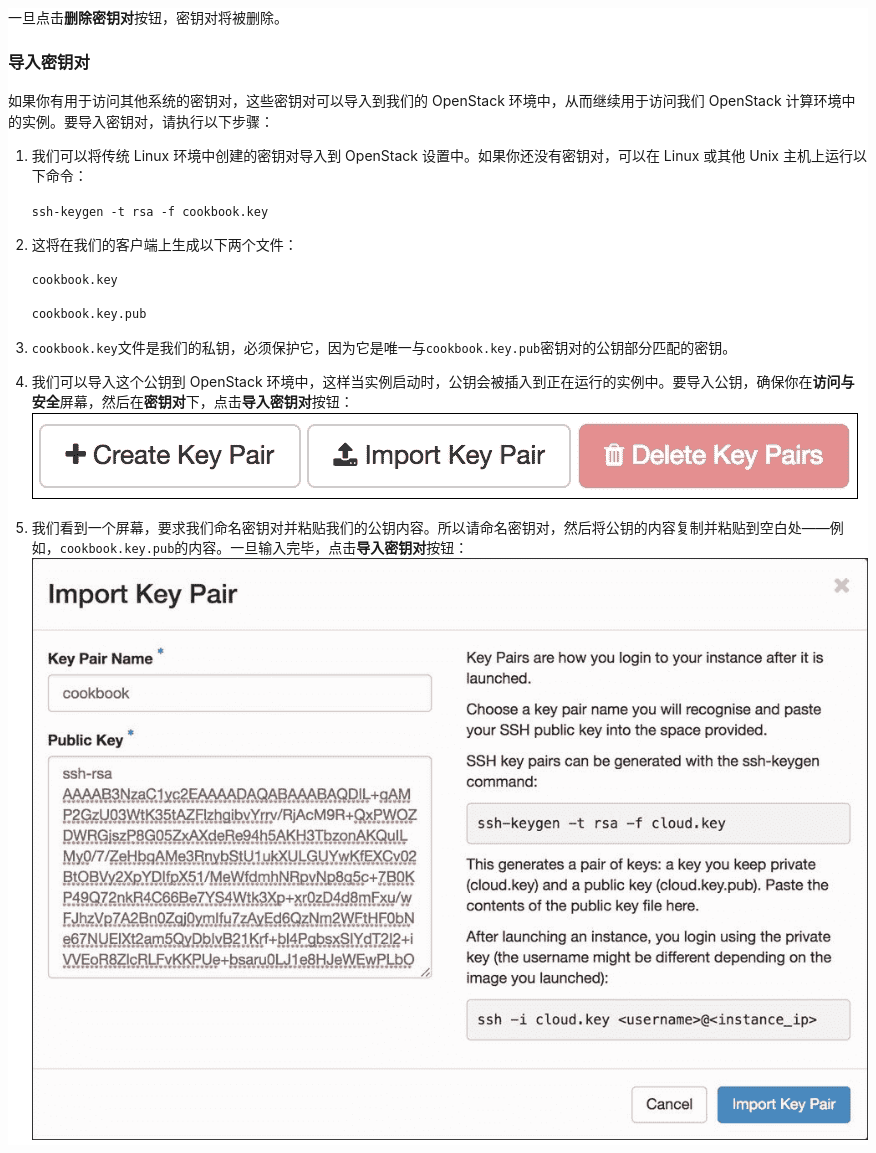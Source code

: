 一旦点击**删除密钥对**按钮，密钥对将被删除。

### 导入密钥对

如果你有用于访问其他系统的密钥对，这些密钥对可以导入到我们的 OpenStack 环境中，从而继续用于访问我们 OpenStack 计算环境中的实例。要导入密钥对，请执行以下步骤：

1.  我们可以将传统 Linux 环境中创建的密钥对导入到 OpenStack 设置中。如果你还没有密钥对，可以在 Linux 或其他 Unix 主机上运行以下命令：

    ```
    ssh-keygen -t rsa -f cookbook.key

    ```

1.  这将在我们的客户端上生成以下两个文件：

    `cookbook.key`

    `cookbook.key.pub`

1.  `cookbook.key`文件是我们的私钥，必须保护它，因为它是唯一与`cookbook.key.pub`密钥对的公钥部分匹配的密钥。

1.  我们可以导入这个公钥到 OpenStack 环境中，这样当实例启动时，公钥会被插入到正在运行的实例中。要导入公钥，确保你在**访问与安全**屏幕，然后在**密钥对**下，点击**导入密钥对**按钮：![导入密钥对](img/00192.jpeg)

1.  我们看到一个屏幕，要求我们命名密钥对并粘贴我们的公钥内容。所以请命名密钥对，然后将公钥的内容复制并粘贴到空白处——例如，`cookbook.key.pub`的内容。一旦输入完毕，点击**导入密钥对**按钮：![导入密钥对](img/00193.jpeg)
